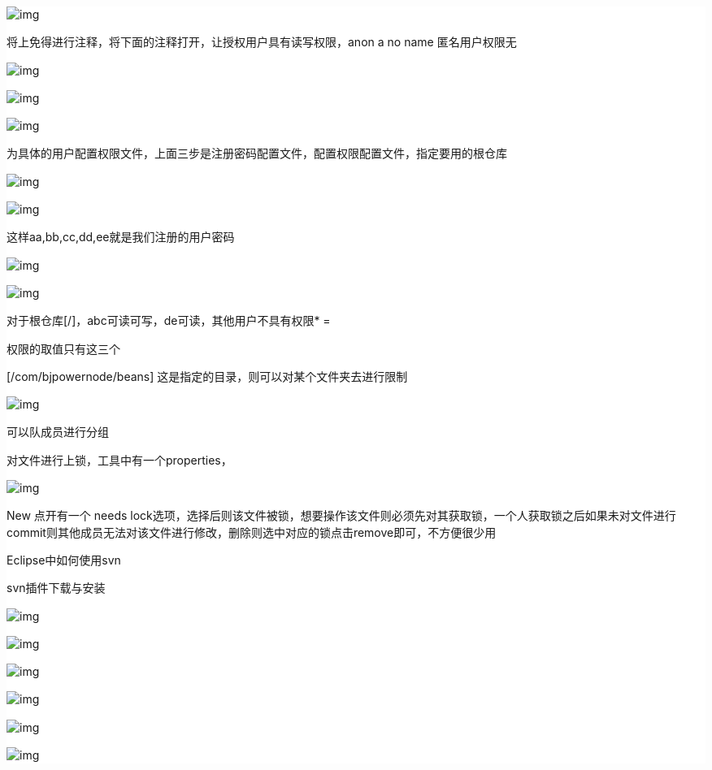 ![img](D:/%E6%9C%89%E9%81%93%E7%AC%94%E8%AE%B0/qq6A8D41E5978DE6EA5AB3219203EC493B/293803a302554683ac2885811ade8137/clipboard.png)

将上免得进行注释，将下面的注释打开，让授权用户具有读写权限，anon a no name 匿名用户权限无

![img](D:/%E6%9C%89%E9%81%93%E7%AC%94%E8%AE%B0/qq6A8D41E5978DE6EA5AB3219203EC493B/f32e1d610c684189b4eb4d1e4f0c7ceb/clipboard.png)

![img](D:/%E6%9C%89%E9%81%93%E7%AC%94%E8%AE%B0/qq6A8D41E5978DE6EA5AB3219203EC493B/377991f73b6745789084c95c74bde530/clipboard.png)

![img](D:/%E6%9C%89%E9%81%93%E7%AC%94%E8%AE%B0/qq6A8D41E5978DE6EA5AB3219203EC493B/f7274d5ce3de437ba52b8a1eb121395e/clipboard.png)

为具体的用户配置权限文件，上面三步是注册密码配置文件，配置权限配置文件，指定要用的根仓库

![img](D:/%E6%9C%89%E9%81%93%E7%AC%94%E8%AE%B0/qq6A8D41E5978DE6EA5AB3219203EC493B/8da3ade3ce774f3e8620b556754423e7/clipboard.png)

![img](D:/%E6%9C%89%E9%81%93%E7%AC%94%E8%AE%B0/qq6A8D41E5978DE6EA5AB3219203EC493B/a2e9a673bcff468f8dc5631dd61a091c/clipboard.png)

这样aa,bb,cc,dd,ee就是我们注册的用户密码

![img](D:/%E6%9C%89%E9%81%93%E7%AC%94%E8%AE%B0/qq6A8D41E5978DE6EA5AB3219203EC493B/54d9c1f391ec40c08399ba680ae75f79/clipboard.png)

![img](D:/%E6%9C%89%E9%81%93%E7%AC%94%E8%AE%B0/qq6A8D41E5978DE6EA5AB3219203EC493B/f31e9f3032e84179abf153a9c8b60720/clipboard.png)

对于根仓库[/]，abc可读可写，de可读，其他用户不具有权限* = 

权限的取值只有这三个

[/com/bjpowernode/beans] 这是指定的目录，则可以对某个文件夹去进行限制

![img](D:/%E6%9C%89%E9%81%93%E7%AC%94%E8%AE%B0/qq6A8D41E5978DE6EA5AB3219203EC493B/3aa9310c796b4fbc823b603ffea6ac77/clipboard.png)

可以队成员进行分组

对文件进行上锁，工具中有一个properties，

![img](D:/%E6%9C%89%E9%81%93%E7%AC%94%E8%AE%B0/qq6A8D41E5978DE6EA5AB3219203EC493B/e2eb566eda374e2cba7f6e253964d120/clipboard.png)

New 点开有一个 needs lock选项，选择后则该文件被锁，想要操作该文件则必须先对其获取锁，一个人获取锁之后如果未对文件进行commit则其他成员无法对该文件进行修改，删除则选中对应的锁点击remove即可，不方便很少用

Eclipse中如何使用svn

svn插件下载与安装

![img](D:/%E6%9C%89%E9%81%93%E7%AC%94%E8%AE%B0/qq6A8D41E5978DE6EA5AB3219203EC493B/bf17484e1e5a464e9aed431e1ff8109c/clipboard.png)

![img](D:/%E6%9C%89%E9%81%93%E7%AC%94%E8%AE%B0/qq6A8D41E5978DE6EA5AB3219203EC493B/4b683449c656424bab686efb2e87424d/clipboard.png)

![img](D:/%E6%9C%89%E9%81%93%E7%AC%94%E8%AE%B0/qq6A8D41E5978DE6EA5AB3219203EC493B/5b7edfb217654dd397e0a29690a73738/clipboard.png)

![img](D:/%E6%9C%89%E9%81%93%E7%AC%94%E8%AE%B0/qq6A8D41E5978DE6EA5AB3219203EC493B/62856dcb03c94946a2421be2c56c349d/clipboard.png)

![img](D:/%E6%9C%89%E9%81%93%E7%AC%94%E8%AE%B0/qq6A8D41E5978DE6EA5AB3219203EC493B/a474cc99d1e344fa887cecd250471cb9/clipboard.png)

![img](D:/%E6%9C%89%E9%81%93%E7%AC%94%E8%AE%B0/qq6A8D41E5978DE6EA5AB3219203EC493B/f89474e731e141f2bbe7bd345a941365/clipboard.png)
